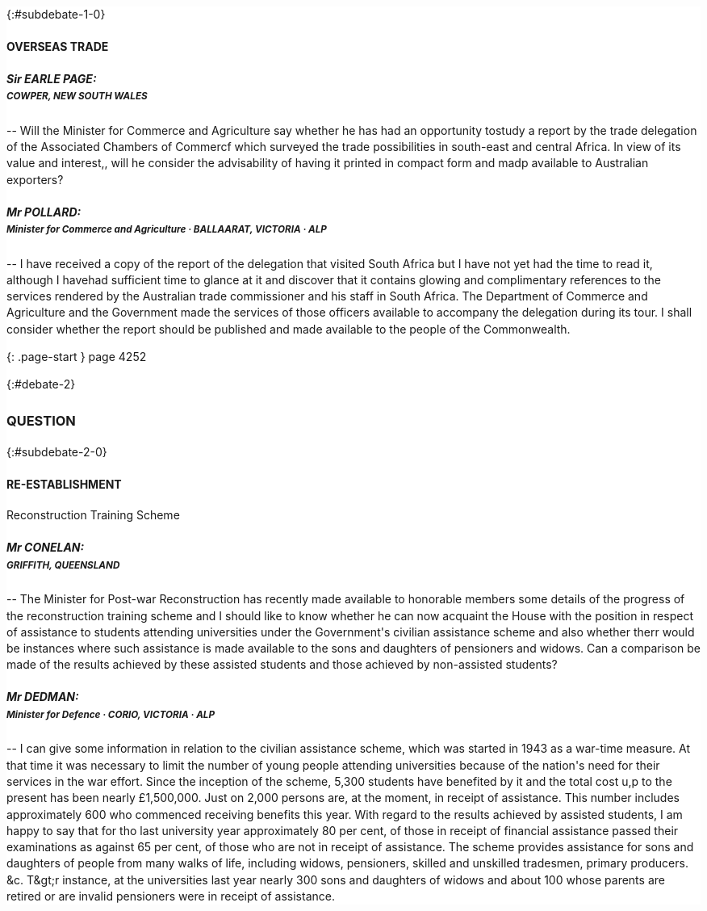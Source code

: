 {:#subdebate-1-0}
#### OVERSEAS TRADE

##### Sir EARLE PAGE:<br><small class="text-muted">COWPER, NEW SOUTH WALES</small>

-- Will the Minister for Commerce and Agriculture say whether he has had an opportunity tostudy a report by the trade delegation of the Associated Chambers of Commercf which surveyed the trade possibilities in south-east and central Africa. In view of its value and interest,, will he consider the advisability of having it printed in compact form and madp available to Australian exporters? 

##### Mr POLLARD:<br><small class="text-muted">Minister for Commerce and Agriculture &middot; BALLAARAT, VICTORIA &middot; ALP</small>

-- I have received a copy of the report of the delegation that visited South Africa but I have not yet had the time to read it, although I havehad sufficient time to glance at it and discover that it contains glowing and complimentary references to the services rendered by the Australian trade commissioner and his staff in South Africa. The Department of Commerce and Agriculture and the Government made the services of those officers available to accompany the delegation during its tour. I shall consider whether the report should be published and made available to the people of the Commonwealth. 

{: .page-start }
page 4252

{:#debate-2}
### QUESTION

{:#subdebate-2-0}
#### RE-ESTABLISHMENT

Reconstruction Training Scheme

##### Mr CONELAN:<br><small class="text-muted">GRIFFITH, QUEENSLAND</small>

-- The Minister for Post-war Reconstruction has recently made available to honorable members some details of the progress of the reconstruction training scheme and I should like to know whether he can now acquaint the House with the position in respect of assistance to students attending universities under the Government's civilian assistance scheme and also whether therr would be instances where such assistance is made available to the sons and daughters of pensioners and widows. Can a comparison be made of the results achieved by these assisted students and those achieved by non-assisted students? 

##### Mr DEDMAN:<br><small class="text-muted">Minister for Defence &middot; CORIO, VICTORIA &middot; ALP</small>

-- I can give some information in relation to the civilian assistance scheme, which was started in 1943 as a war-time measure. At that time it was necessary to limit the number of young people attending universities because of the nation's need for their services in the war effort. Since the inception of the scheme, 5,300 students have benefited by it and the total cost u,p to the present has been nearly £1,500,000. Just on 2,000 persons are, at the moment, in receipt of assistance. This number includes approximately 600 who commenced receiving benefits this year. With regard to the results achieved by assisted students, I am happy to say that for tho last university year approximately 80 per cent, of those in receipt of financial assistance passed their examinations as against 65 per cent, of those who are not in receipt of assistance. The scheme provides assistance for sons and daughters of people from many walks of life, including widows, pensioners, skilled and unskilled tradesmen, primary producers. &amp;c. T\&gt;r instance, at the universities last year nearly 300 sons and daughters of widows and about 100 whose parents are retired or are invalid pensioners were in receipt of assistance. 
